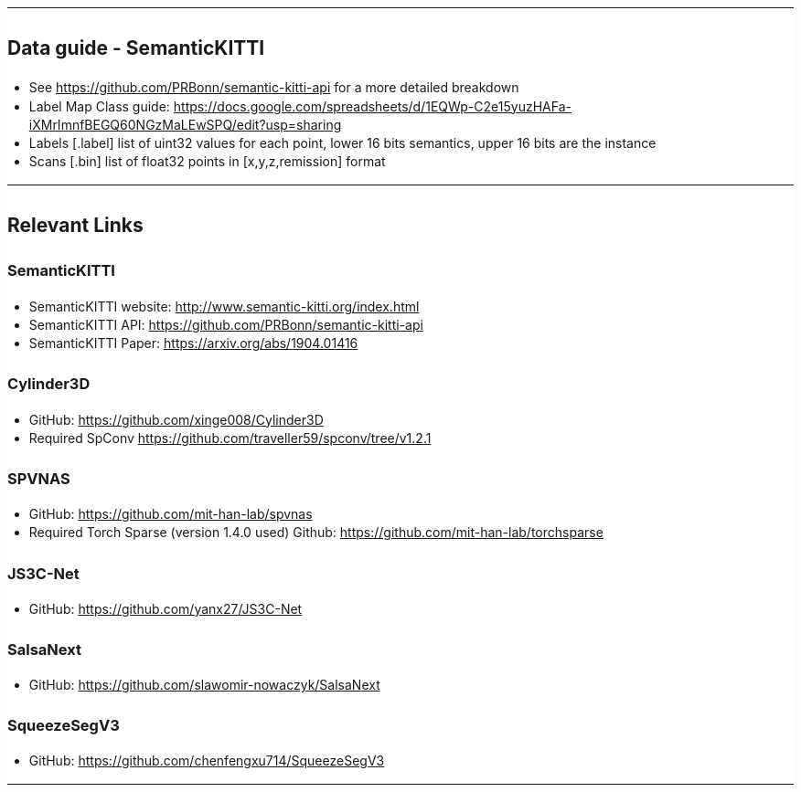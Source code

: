 

---
## Data guide - SemanticKITTI
- See https://github.com/PRBonn/semantic-kitti-api for a more detailed breakdown
- Label Map Class guide: https://docs.google.com/spreadsheets/d/1EQWp-C2e15yuzHAFa-iXMrImnfBEGQ60NGzMaLEwSPQ/edit?usp=sharing
- Labels [.label] list of uint32 values for each point, lower 16 bits semantics, upper 16 bits are the instance
- Scans [.bin] list of float32 points in [x,y,z,remission] format


---
## Relevant Links

### SemanticKITTI
- SemanticKITTI website: http://www.semantic-kitti.org/index.html
- SemanticKITTI API: https://github.com/PRBonn/semantic-kitti-api
- SemanticKITTI Paper: https://arxiv.org/abs/1904.01416

### Cylinder3D
- GitHub: https://github.com/xinge008/Cylinder3D
- Required SpConv https://github.com/traveller59/spconv/tree/v1.2.1

### SPVNAS
- GitHub: https://github.com/mit-han-lab/spvnas
- Required Torch Sparse (version 1.4.0 used) Github: https://github.com/mit-han-lab/torchsparse

### JS3C-Net
- GitHub: https://github.com/yanx27/JS3C-Net

### SalsaNext
- GitHub: https://github.com/slawomir-nowaczyk/SalsaNext

### SqueezeSegV3
- GitHub: https://github.com/chenfengxu714/SqueezeSegV3


---


